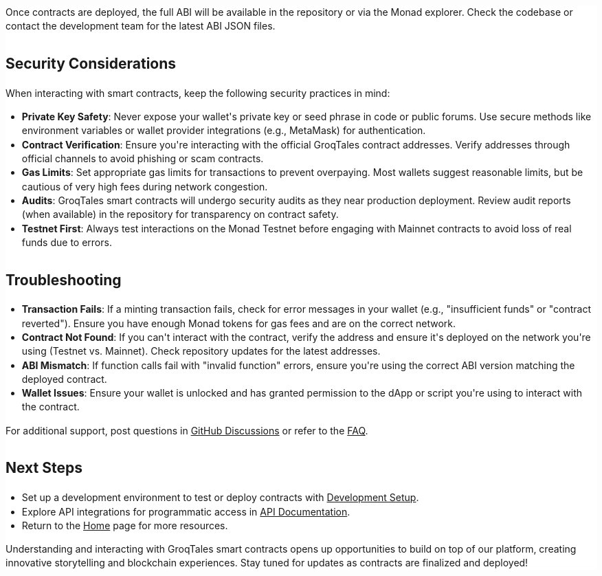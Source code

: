 Once contracts are deployed, the full ABI will be available in the repository or via the Monad
explorer. Check the codebase or contact the development team for the latest ABI JSON files.

## Security Considerations

When interacting with smart contracts, keep the following security practices in mind:

- **Private Key Safety**: Never expose your wallet's private key or seed phrase in code or public
  forums. Use secure methods like environment variables or wallet provider integrations (e.g.,
  MetaMask) for authentication.
- **Contract Verification**: Ensure you're interacting with the official GroqTales contract
  addresses. Verify addresses through official channels to avoid phishing or scam contracts.
- **Gas Limits**: Set appropriate gas limits for transactions to prevent overpaying. Most wallets
  suggest reasonable limits, but be cautious of very high fees during network congestion.
- **Audits**: GroqTales smart contracts will undergo security audits as they near production
  deployment. Review audit reports (when available) in the repository for transparency on contract
  safety.
- **Testnet First**: Always test interactions on the Monad Testnet before engaging with Mainnet
  contracts to avoid loss of real funds due to errors.

## Troubleshooting

- **Transaction Fails**: If a minting transaction fails, check for error messages in your wallet
  (e.g., "insufficient funds" or "contract reverted"). Ensure you have enough Monad tokens for gas
  fees and are on the correct network.
- **Contract Not Found**: If you can't interact with the contract, verify the address and ensure
  it's deployed on the network you're using (Testnet vs. Mainnet). Check repository updates for the
  latest addresses.
- **ABI Mismatch**: If function calls fail with "invalid function" errors, ensure you're using the
  correct ABI version matching the deployed contract.
- **Wallet Issues**: Ensure your wallet is unlocked and has granted permission to the dApp or script
  you're using to interact with the contract.

For additional support, post questions in
[GitHub Discussions](https://github.com/Drago-03/GroqTales/discussions) or refer to the
[FAQ](../FAQ.md).

## Next Steps

- Set up a development environment to test or deploy contracts with
  [Development Setup](../Development-Setup.md).
- Explore API integrations for programmatic access in [API Documentation](../API-Documentation.md).
- Return to the [Home](../Home.md) page for more resources.

Understanding and interacting with GroqTales smart contracts opens up opportunities to build on top
of our platform, creating innovative storytelling and blockchain experiences. Stay tuned for updates
as contracts are finalized and deployed!
